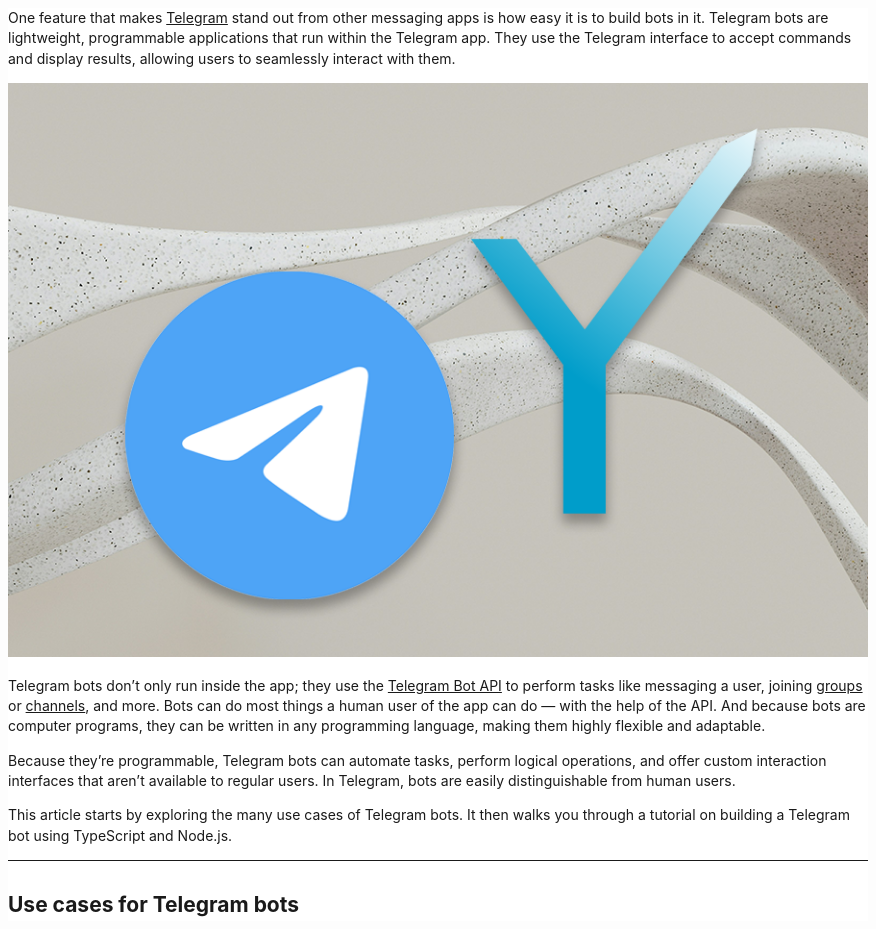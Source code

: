 One feature that makes [<VPIcon icon="fa-brands fa-telegram"/>Telegram](https://telegram.org/) stand out from other messaging apps is how easy it is to build bots in it. Telegram bots are lightweight, programmable applications that run within the Telegram app. They use the Telegram interface to accept commands and display results, allowing users to seamlessly interact with them.

![Building A Telegram Bot With GrammY](/assets/image/blog.logrocket.com/building-telegram-bot-grammy/banner.png)

Telegram bots don’t only run inside the app; they use the [<VPIcon icon="fa-brands fa-telegram"/>Telegram Bot API](https://core.telegram.org/bots) to perform tasks like messaging a user, joining [<VPIcon icon="fa-brands fa-telegram"/>groups](https://telegram.org/tour/groups) or [<VPIcon icon="fa-brands fa-telegram"/>channels](https://telegram.org/tour/channels), and more. Bots can do most things a human user of the app can do — with the help of the API. And because bots are computer programs, they can be written in any programming language, making them highly flexible and adaptable.

Because they’re programmable, Telegram bots can automate tasks, perform logical operations, and offer custom interaction interfaces that aren’t available to regular users. In Telegram, bots are easily distinguishable from human users.

This article starts by exploring the many use cases of Telegram bots. It then walks you through a tutorial on building a Telegram bot using TypeScript and Node.js.

---

## Use cases for Telegram bots
